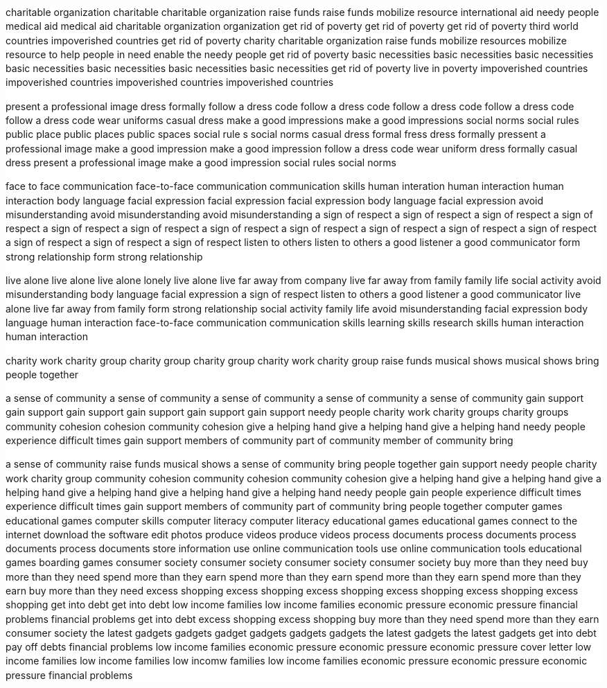 
charitable organization charitable charitable organization raise funds raise funds mobilize resource international aid needy people medical aid medical aid charitable organization organization get rid of poverty get rid of poverty get rid of poverty third world countries impoverished countries get rid of poverty charity charitable organization raise funds mobilize resources mobilize resource to help people in need enable the needy people get rid of poverty basic necessities basic necessities basic necessities basic necessities basic necessities basic necessities basic necessities get rid of poverty live in poverty impoverished countries impoverished countries impoverished countries impoverished countries 

present a professional image dress formally follow a dress code follow a dress code follow a dress code follow a dress code follow a dress code wear uniforms casual dress make a good impressions make a good impressions social norms social rules public place public places public spaces social rule s social norms casual dress formal fress dress formally pressent a professional image make a good impression make a good impression  follow a dress code wear uniform dress formally casual dress present a professional image make a good impression social rules social norms 

face to face communication face-to-face communication communication skills  human interation human interaction human interaction body language facial expression facial expression facial expression body language facial expression avoid misunderstanding avoid misunderstanding avoid misunderstanding  a sign of respect a sign of respect a sign of respect a sign of respect a sign of respect a sign of respect a sign of respect a sign of respect a sign of respect a sign of respect a sign of respect a sign of respect a sign of respect a sign of respect listen to others listen to others  a good listener   a  good communicator  form strong relationship form strong relationship 

live alone live alone live alone lonely live alone live far away from company live far away from family family life social activity avoid misunderstanding body language facial expression a sign of respect listen to others a good listener a good communicator live alone live far away from family form strong relationship social activity family life
avoid misunderstanding facial expression body language human interaction 
face-to-face communication communication skills 
learning skills research skills human interaction human interaction 

charity work charity group charity group charity group charity work charity group raise funds musical shows musical shows bring people together 


a sense of community a sense of community a sense of community a sense of community a sense of community gain support gain support gain support gain support gain support gain support  needy people charity work charity groups charity groups 
community cohesion cohesion community cohesion give a helping hand give a helping hand give a helping hand needy people experience difficult times gain support members of community part of community member of community bring 

a sense of community  raise funds musical shows  a sense of community bring people together gain support needy people charity work charity group community cohesion community cohesion community cohesion give a helping hand give a helping hand give a helping hand give a helping hand give a helping hand give a helping hand needy people gain people experience difficult times experience difficult times gain support members of community part of community bring people together computer games educational games computer skills computer literacy computer literacy educational games educational games connect to the internet download the software edit photos produce videos produce videos process documents process documents process documents process documents store information use online communication tools use online communication tools educational games boarding games 
consumer society consumer society consumer society consumer society buy more than they need buy more than they need spend more than they earn spend more than they earn spend more than they earn spend more than they earn buy more than they need excess shopping excess shopping excess shopping excess shopping excess shopping excess shopping  get into debt get into debt low income families low income families economic pressure economic pressure financial problems financial problems get into debt excess shopping excess shopping buy more than they need spend more than they earn consumer society the latest gadgets gadgets gadget gadgets gadgets gadgets the latest gadgets the latest gadgets get into debt pay off debts financial problems low income families economic pressure 
economic pressure economic pressure 
cover letter low income families low income families low incomw families low income families economic pressure economic pressure economic pressure financial problems 
